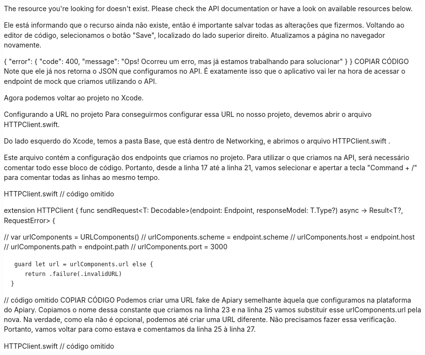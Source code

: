 The resource you're looking for doesn't exist.
Please check the API documentation or have a look on available resources below.

Ele está informando que o recurso ainda não existe, então é importante salvar todas as alterações que fizermos. Voltando ao editor de código, selecionamos o botão "Save", localizado do lado superior direito. Atualizamos a página no navegador novamente.

{
    "error": {
        "code": 400,
        "message": "Ops! Ocorreu um erro, mas já estamos trabalhando para solucionar"
    }
}
COPIAR CÓDIGO
Note que ele já nos retorna o JSON que configuramos no API. É exatamente isso que o aplicativo vai ler na hora de acessar o endpoint de mock que criamos utilizando o API.

Agora podemos voltar ao projeto no Xcode.

Configurando a URL no projeto
Para conseguirmos configurar essa URL no nosso projeto, devemos abrir o arquivo HTTPClient.swift.

Do lado esquerdo do Xcode, temos a pasta Base, que está dentro de Networking, e abrimos o arquivo HTTPClient.swift .

Este arquivo contém a configuração dos endpoints que criamos no projeto. Para utilizar o que criamos na API, será necessário comentar todo esse bloco de código. Portanto, desde a linha 17 até a linha 21, vamos selecionar e apertar a tecla "Command + /" para comentar todas as linhas ao mesmo tempo.

HTTPClient.swift
// código omitido

extension HTTPClient {
    func sendRequest<T: Decodable>(endpoint: Endpoint, responseModel: T.Type?) async -> Result<T?, RequestError> {
        
//        var urlComponents = URLComponents()
//        urlComponents.scheme = endpoint.scheme
//        urlComponents.host = endpoint.host
//        urlComponents.path = endpoint.path
//        urlComponents.port = 3000

       guard let url = urlComponents.url else {
          return .failure(.invalidURL)
      }

// código omitido
COPIAR CÓDIGO
Podemos criar uma URL fake de Apiary semelhante àquela que configuramos na plataforma do Apiary. Copiamos o nome dessa constante que criamos na linha 23 e na linha 25 vamos substituir esse urlComponents.url pela nova. Na verdade, como ela não é opcional, podemos até criar uma URL diferente. Não precisamos fazer essa verificação. Portanto, vamos voltar para como estava e comentamos da linha 25 à linha 27.

HTTPClient.swift
// código omitido
        